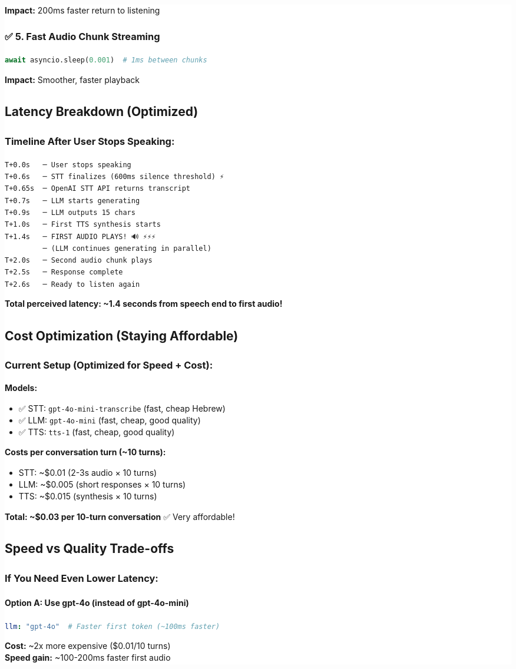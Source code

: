 **Impact:** 200ms faster return to listening

### ✅ 5. Fast Audio Chunk Streaming
```python
await asyncio.sleep(0.001)  # 1ms between chunks
```

**Impact:** Smoother, faster playback

## Latency Breakdown (Optimized)

### Timeline After User Stops Speaking:

```
T+0.0s   ─ User stops speaking
T+0.6s   ─ STT finalizes (600ms silence threshold) ⚡
T+0.65s  ─ OpenAI STT API returns transcript
T+0.7s   ─ LLM starts generating
T+0.9s   ─ LLM outputs 15 chars
T+1.0s   ─ First TTS synthesis starts
T+1.4s   ─ FIRST AUDIO PLAYS! 🔊 ⚡⚡⚡
         ─ (LLM continues generating in parallel)
T+2.0s   ─ Second audio chunk plays
T+2.5s   ─ Response complete
T+2.6s   ─ Ready to listen again
```

**Total perceived latency: ~1.4 seconds from speech end to first audio!**

## Cost Optimization (Staying Affordable)

### Current Setup (Optimized for Speed + Cost):

**Models:**
- ✅ STT: `gpt-4o-mini-transcribe` (fast, cheap Hebrew)
- ✅ LLM: `gpt-4o-mini` (fast, cheap, good quality)
- ✅ TTS: `tts-1` (fast, cheap, good quality)

**Costs per conversation turn (~10 turns):**
- STT: ~$0.01 (2-3s audio × 10 turns)
- LLM: ~$0.005 (short responses × 10 turns)
- TTS: ~$0.015 (synthesis × 10 turns)

**Total: ~$0.03 per 10-turn conversation** ✅ Very affordable!

## Speed vs Quality Trade-offs

### If You Need Even Lower Latency:

#### Option A: Use gpt-4o (instead of gpt-4o-mini)
```yaml
llm: "gpt-4o"  # Faster first token (~100ms faster)
```
**Cost:** ~2x more expensive ($0.01/10 turns)  
**Speed gain:** ~100-200ms faster first audio
